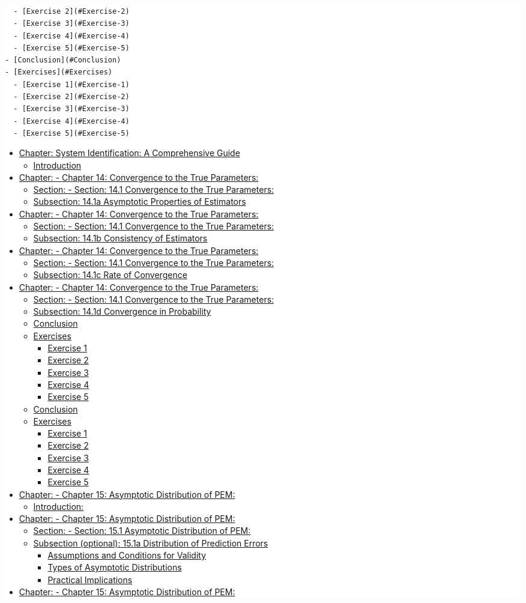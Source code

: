       - [Exercise 2](#Exercise-2)
      - [Exercise 3](#Exercise-3)
      - [Exercise 4](#Exercise-4)
      - [Exercise 5](#Exercise-5)
    - [Conclusion](#Conclusion)
    - [Exercises](#Exercises)
      - [Exercise 1](#Exercise-1)
      - [Exercise 2](#Exercise-2)
      - [Exercise 3](#Exercise-3)
      - [Exercise 4](#Exercise-4)
      - [Exercise 5](#Exercise-5)
  - [Chapter: System Identification: A Comprehensive Guide](#Chapter:-System-Identification:-A-Comprehensive-Guide)
    - [Introduction](#Introduction)
  - [Chapter: - Chapter 14: Convergence to the True Parameters:](#Chapter:---Chapter-14:-Convergence-to-the-True-Parameters:)
    - [Section: - Section: 14.1 Convergence to the True Parameters:](#Section:---Section:-14.1-Convergence-to-the-True-Parameters:)
    - [Subsection: 14.1a Asymptotic Properties of Estimators](#Subsection:-14.1a-Asymptotic-Properties-of-Estimators)
  - [Chapter: - Chapter 14: Convergence to the True Parameters:](#Chapter:---Chapter-14:-Convergence-to-the-True-Parameters:)
    - [Section: - Section: 14.1 Convergence to the True Parameters:](#Section:---Section:-14.1-Convergence-to-the-True-Parameters:)
    - [Subsection: 14.1b Consistency of Estimators](#Subsection:-14.1b-Consistency-of-Estimators)
  - [Chapter: - Chapter 14: Convergence to the True Parameters:](#Chapter:---Chapter-14:-Convergence-to-the-True-Parameters:)
    - [Section: - Section: 14.1 Convergence to the True Parameters:](#Section:---Section:-14.1-Convergence-to-the-True-Parameters:)
    - [Subsection: 14.1c Rate of Convergence](#Subsection:-14.1c-Rate-of-Convergence)
  - [Chapter: - Chapter 14: Convergence to the True Parameters:](#Chapter:---Chapter-14:-Convergence-to-the-True-Parameters:)
    - [Section: - Section: 14.1 Convergence to the True Parameters:](#Section:---Section:-14.1-Convergence-to-the-True-Parameters:)
    - [Subsection: 14.1d Convergence in Probability](#Subsection:-14.1d-Convergence-in-Probability)
    - [Conclusion](#Conclusion)
    - [Exercises](#Exercises)
      - [Exercise 1](#Exercise-1)
      - [Exercise 2](#Exercise-2)
      - [Exercise 3](#Exercise-3)
      - [Exercise 4](#Exercise-4)
      - [Exercise 5](#Exercise-5)
    - [Conclusion](#Conclusion)
    - [Exercises](#Exercises)
      - [Exercise 1](#Exercise-1)
      - [Exercise 2](#Exercise-2)
      - [Exercise 3](#Exercise-3)
      - [Exercise 4](#Exercise-4)
      - [Exercise 5](#Exercise-5)
  - [Chapter: - Chapter 15: Asymptotic Distribution of PEM:](#Chapter:---Chapter-15:-Asymptotic-Distribution-of-PEM:)
    - [Introduction:](#Introduction:)
  - [Chapter: - Chapter 15: Asymptotic Distribution of PEM:](#Chapter:---Chapter-15:-Asymptotic-Distribution-of-PEM:)
    - [Section: - Section: 15.1 Asymptotic Distribution of PEM:](#Section:---Section:-15.1-Asymptotic-Distribution-of-PEM:)
    - [Subsection (optional): 15.1a Distribution of Prediction Errors](#Subsection-(optional):-15.1a-Distribution-of-Prediction-Errors)
      - [Assumptions and Conditions for Validity](#Assumptions-and-Conditions-for-Validity)
      - [Types of Asymptotic Distributions](#Types-of-Asymptotic-Distributions)
      - [Practical Implications](#Practical-Implications)
  - [Chapter: - Chapter 15: Asymptotic Distribution of PEM:](#Chapter:---Chapter-15:-Asymptotic-Distribution-of-PEM:)